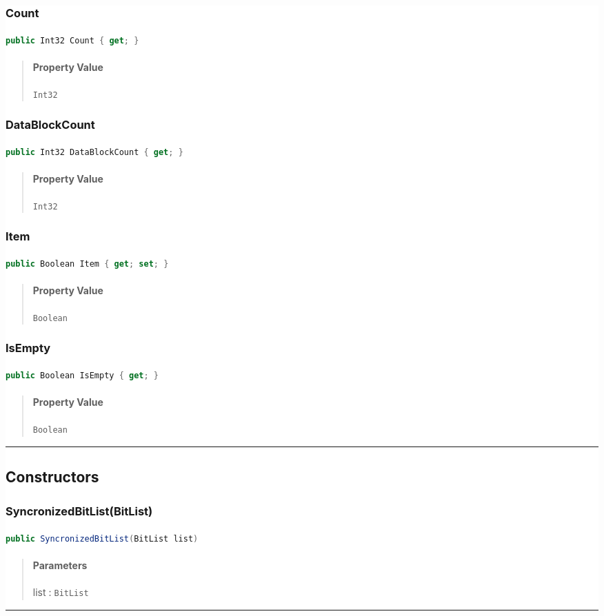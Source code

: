### Count

```csharp
public Int32 Count { get; }
```

> #### Property Value
> 
> `Int32`<br>
> 

### DataBlockCount

```csharp
public Int32 DataBlockCount { get; }
```

> #### Property Value
> 
> `Int32`<br>
> 

### Item

```csharp
public Boolean Item { get; set; }
```

> #### Property Value
> 
> `Boolean`<br>
> 

### IsEmpty

```csharp
public Boolean IsEmpty { get; }
```

> #### Property Value
> 
> `Boolean`<br>
> 

---

## Constructors

### SyncronizedBitList(BitList)

```csharp
public SyncronizedBitList(BitList list)
```

> #### Parameters
> 
> list : `BitList`<br>
> 

---